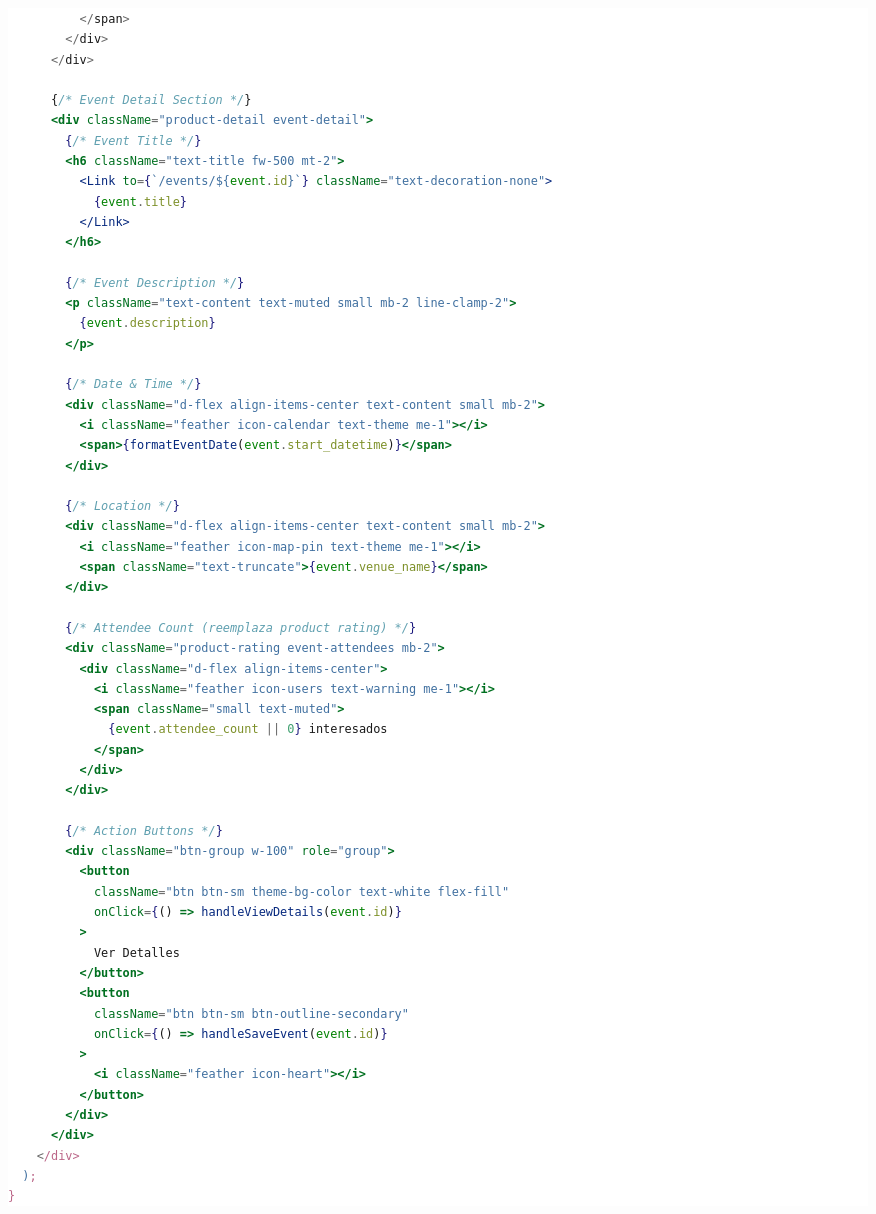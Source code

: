 ```jsx
          </span>
        </div>
      </div>
      
      {/* Event Detail Section */}
      <div className="product-detail event-detail">
        {/* Event Title */}
        <h6 className="text-title fw-500 mt-2">
          <Link to={`/events/${event.id}`} className="text-decoration-none">
            {event.title}
          </Link>
        </h6>
        
        {/* Event Description */}
        <p className="text-content text-muted small mb-2 line-clamp-2">
          {event.description}
        </p>
        
        {/* Date & Time */}
        <div className="d-flex align-items-center text-content small mb-2">
          <i className="feather icon-calendar text-theme me-1"></i>
          <span>{formatEventDate(event.start_datetime)}</span>
        </div>
        
        {/* Location */}
        <div className="d-flex align-items-center text-content small mb-2">
          <i className="feather icon-map-pin text-theme me-1"></i>
          <span className="text-truncate">{event.venue_name}</span>
        </div>
        
        {/* Attendee Count (reemplaza product rating) */}
        <div className="product-rating event-attendees mb-2">
          <div className="d-flex align-items-center">
            <i className="feather icon-users text-warning me-1"></i>
            <span className="small text-muted">
              {event.attendee_count || 0} interesados
            </span>
          </div>
        </div>
        
        {/* Action Buttons */}
        <div className="btn-group w-100" role="group">
          <button 
            className="btn btn-sm theme-bg-color text-white flex-fill"
            onClick={() => handleViewDetails(event.id)}
          >
            Ver Detalles
          </button>
          <button 
            className="btn btn-sm btn-outline-secondary"
            onClick={() => handleSaveEvent(event.id)}
          >
            <i className="feather icon-heart"></i>
          </button>
        </div>
      </div>
    </div>
  );
}
```
